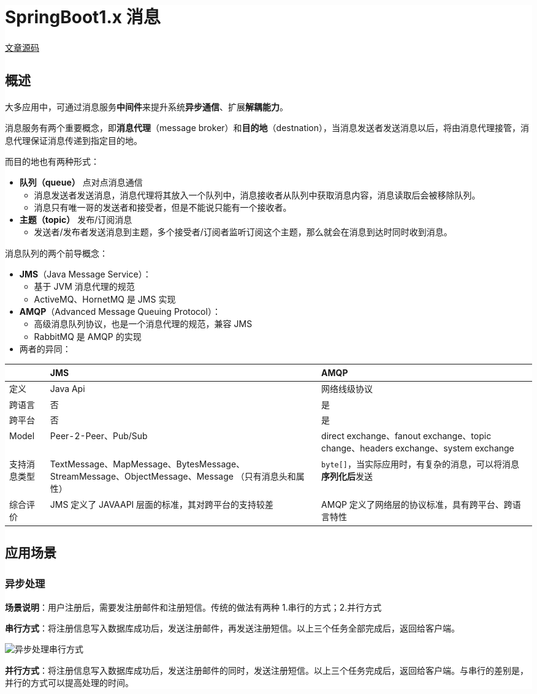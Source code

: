 # SpringBoot1.x 消息

[文章源码](https://github.com/parzulpan/demo/tree/main/SpringBoot/1.x/src/integration-message)

## 概述

大多应用中，可通过消息服务**中间件**来提升系统**异步通信**、扩展**解耦能力**。

消息服务有两个重要概念，即**消息代理**（message broker）和**目的地**（destnation），当消息发送者发送消息以后，将由消息代理接管，消息代理保证消息传递到指定目的地。

而目的地也有两种形式：

* **队列（queue）** 点对点消息通信
  * 消息发送者发送消息，消息代理将其放入一个队列中，消息接收者从队列中获取消息内容，消息读取后会被移除队列。
  * 消息只有唯一哥的发送者和接受者，但是不能说只能有一个接收者。
* **主题（topic）** 发布/订阅消息
  * 发送者/发布者发送消息到主题，多个接受者/订阅者监听订阅这个主题，那么就会在消息到达时同时收到消息。

消息队列的两个前导概念：

* **JMS**（Java Message Service）：
  * 基于 JVM 消息代理的规范
  * ActiveMQ、HornetMQ 是 JMS 实现
* **AMQP**（Advanced Message Queuing Protocol）：
  * 高级消息队列协议，也是一个消息代理的规范，兼容 JMS
  * RabbitMQ 是 AMQP 的实现
* 两者的异同：

| | JMS | AMQP |
| :--- | :--- | :--- |
| 定义 | Java Api | 网络线级协议 |
| 跨语言 | 否 | 是 |
| 跨平台 | 否 | 是 |
| Model | Peer-2-Peer、Pub/Sub | direct exchange、fanout exchange、topic change、headers exchange、system exchange |
| 支持消息类型 | TextMessage、MapMessage、BytesMessage、StreamMessage、ObjectMessage、Message （只有消息头和属性） | `byte[]`，当实际应用时，有复杂的消息，可以将消息**序列化后**发送 |
| 综合评价 | JMS 定义了 JAVAAPI 层面的标准，其对跨平台的支持较差 | AMQP 定义了网络层的协议标准，具有跨平台、跨语言特性 |

## 应用场景

### 异步处理

**场景说明**：用户注册后，需要发注册邮件和注册短信。传统的做法有两种 1.串行的方式；2.并行方式

**串行方式**：将注册信息写入数据库成功后，发送注册邮件，再发送注册短信。以上三个任务全部完成后，返回给客户端。

![异步处理串行方式](https://images.cnblogs.com/cnblogs_com/parzulpan/1907498/o_210102072809%E5%BC%82%E6%AD%A5%E5%A4%84%E7%90%86%E4%B8%B2%E8%A1%8C%E6%96%B9%E5%BC%8F.png)

**并行方式**：将注册信息写入数据库成功后，发送注册邮件的同时，发送注册短信。以上三个任务完成后，返回给客户端。与串行的差别是，并行的方式可以提高处理的时间。
